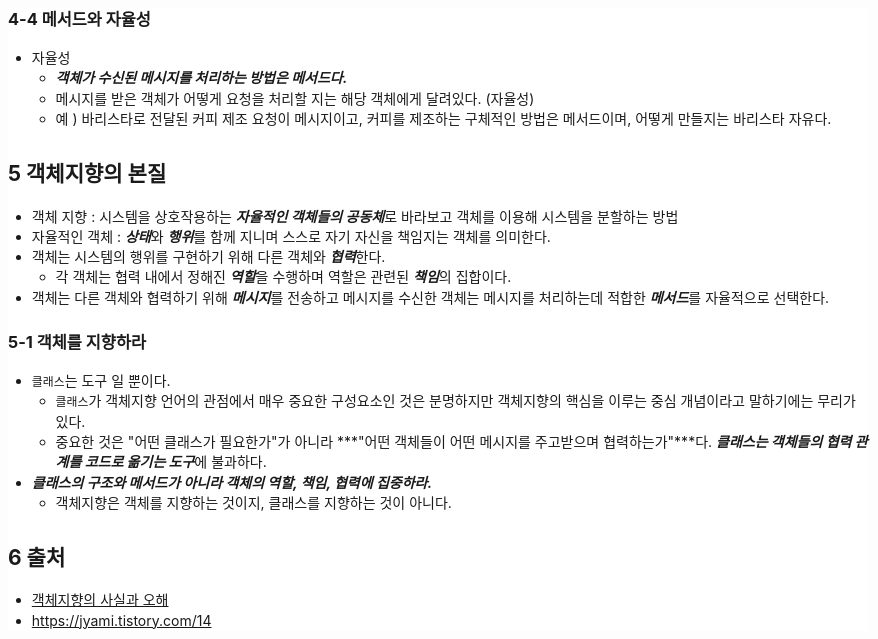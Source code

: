 

### 4-4 메서드와 자율성

* 자율성
  * ***객체가 수신된 메시지를 처리하는 방법은 메서드다.***
  * 메시지를 받은 객체가 어떻게 요청을 처리할 지는 해당 객체에게 달려있다. (자율성)
  * 예 ) 바리스타로 전달된 커피 제조 요청이 메시지이고, 커피를 제조하는 구체적인 방법은 메서드이며, 어떻게 만들지는 바리스타 자유다.







## 5 객체지향의 본질

* 객체 지향 : 시스템을 상호작용하는 ***자율적인 객체들의 공동체***로 바라보고 객체를 이용해 시스템을 분할하는 방법
* 자율적인 객체 : ***상태***와 ***행위***를 함께 지니며 스스로 자기 자신을 책임지는 객체를 의미한다.
* 객체는 시스템의 행위를 구현하기 위해 다른 객체와 ***협력***한다.
  * 각 객체는 협력 내에서 정해진 ***역할***을 수행하며 역할은 관련된 ***책임***의 집합이다.
* 객체는 다른 객체와 협력하기 위해 ***메시지***를 전송하고 메시지를 수신한 객체는 메시지를 처리하는데 적합한 ***메서드***를 자율적으로 선택한다.



### 5-1 객체를 지향하라

* `클래스`는 도구 일 뿐이다.
  * `클래스`가 객체지향 언어의 관점에서 매우 중요한 구성요소인 것은 분명하지만 객체지향의 핵심을 이루는 중심 개념이라고 말하기에는 무리가 있다.
  * 중요한 것은 "어떤 클래스가 필요한가"가 아니라 ***"어떤 객체들이 어떤 메시지를 주고받으며 협력하는가"***다. ***클래스는 객체들의 협력 관계를 코드로 옮기는 도구***에 불과하다.
* ***클래스의 구조와 메서드가 아니라 객체의 역할, 책임, 협력에 집중하라.***
  * 객체지향은 객체를 지향하는 것이지, 클래스를 지향하는 것이 아니다.





## 6 출처

* [객체지향의 사실과 오해](http://www.yes24.com/Product/Goods/18249021)
* https://jyami.tistory.com/14













